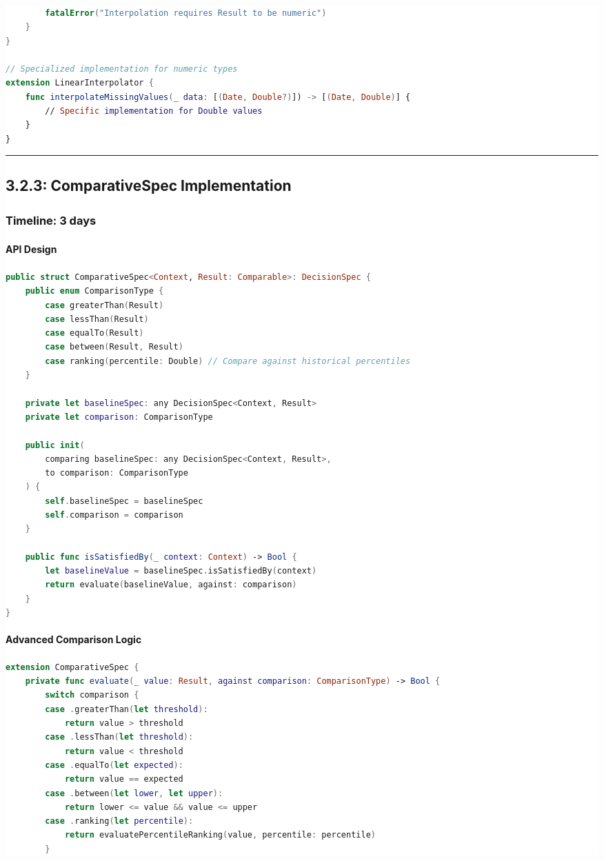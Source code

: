 ```swift
        fatalError("Interpolation requires Result to be numeric")
    }
}

// Specialized implementation for numeric types
extension LinearInterpolator {
    func interpolateMissingValues(_ data: [(Date, Double?)]) -> [(Date, Double)] {
        // Specific implementation for Double values
    }
}
```

---

## 3.2.3: ComparativeSpec Implementation

### Timeline: 3 days

#### API Design
```swift
public struct ComparativeSpec<Context, Result: Comparable>: DecisionSpec {
    public enum ComparisonType {
        case greaterThan(Result)
        case lessThan(Result)
        case equalTo(Result)
        case between(Result, Result)
        case ranking(percentile: Double) // Compare against historical percentiles
    }
    
    private let baselineSpec: any DecisionSpec<Context, Result>
    private let comparison: ComparisonType
    
    public init(
        comparing baselineSpec: any DecisionSpec<Context, Result>,
        to comparison: ComparisonType
    ) {
        self.baselineSpec = baselineSpec
        self.comparison = comparison
    }
    
    public func isSatisfiedBy(_ context: Context) -> Bool {
        let baselineValue = baselineSpec.isSatisfiedBy(context)
        return evaluate(baselineValue, against: comparison)
    }
}
```

#### Advanced Comparison Logic
```swift
extension ComparativeSpec {
    private func evaluate(_ value: Result, against comparison: ComparisonType) -> Bool {
        switch comparison {
        case .greaterThan(let threshold):
            return value > threshold
        case .lessThan(let threshold):
            return value < threshold
        case .equalTo(let expected):
            return value == expected
        case .between(let lower, let upper):
            return lower <= value && value <= upper
        case .ranking(let percentile):
            return evaluatePercentileRanking(value, percentile: percentile)
        }
```